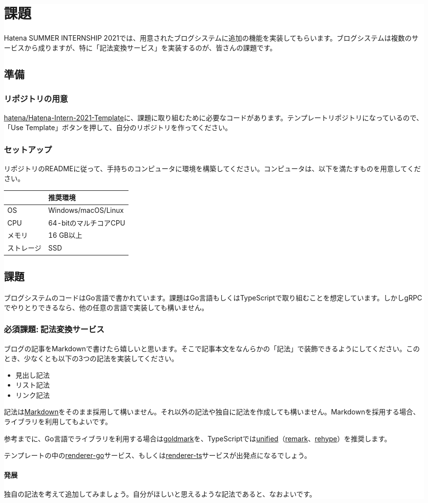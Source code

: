 # 課題

Hatena SUMMER INTERNSHIP 2021では、用意されたブログシステムに追加の機能を実装してもらいます。ブログシステムは複数のサービスから成りますが、特に「記法変換サービス」を実装するのが、皆さんの課題です。

## 準備

### リポジトリの用意

[hatena/Hatena-Intern-2021-Template](https://github.com/hatena/Hatena-Intern-2021-Template)に、課題に取り組むために必要なコードがあります。テンプレートリポジトリになっているので、「Use Template」ボタンを押して、自分のリポジトリを作ってください。

### セットアップ

リポジトリのREADMEに従って、手持ちのコンピュータに環境を構築してください。コンピュータは、以下を満たすものを用意してください。

|  | 推奨環境 |
|:--|:--|
| OS | Windows/macOS/Linux |
| CPU | 64-bitのマルチコアCPU |
| メモリ | 16 GB以上 |
| ストレージ | SSD |

## 課題

ブログシステムのコードはGo言語で書かれています。課題はGo言語もしくはTypeScriptで取り組むことを想定しています。しかしgRPCでやりとりできるなら、他の任意の言語で実装しても構いません。

### 必須課題: 記法変換サービス

ブログの記事をMarkdownで書けたら嬉しいと思います。そこで記事本文をなんらかの「記法」で装飾できるようにしてください。このとき、少なくとも以下の3つの記法を実装してください。

- 見出し記法
- リスト記法
- リンク記法

記法は[Markdown](https://commonmark.org/help/)をそのまま採用して構いません。それ以外の記法や独自に記法を作成しても構いません。Markdownを採用する場合、ライブラリを利用してもよいです。

参考までに、Go言語でライブラリを利用する場合は[goldmark](https://github.com/yuin/goldmark)を、TypeScriptでは[unified](https://github.com/unifiedjs/unified)（[remark](https://github.com/remarkjs/remark)、[rehype](https://github.com/rehypejs/rehype)）を推奨します。

テンプレートの中の[renderer-go](https://github.com/hatena/Hatena-Intern-2021-Template/tree/main/services/renderer-go)サービス、もしくは[renderer-ts](https://github.com/hatena/Hatena-Intern-2021-Template/tree/main/services/renderer-ts)サービスが出発点になるでしょう。

#### 発展

独自の記法を考えて追加してみましょう。自分がほしいと思えるような記法であると、なおよいです。
